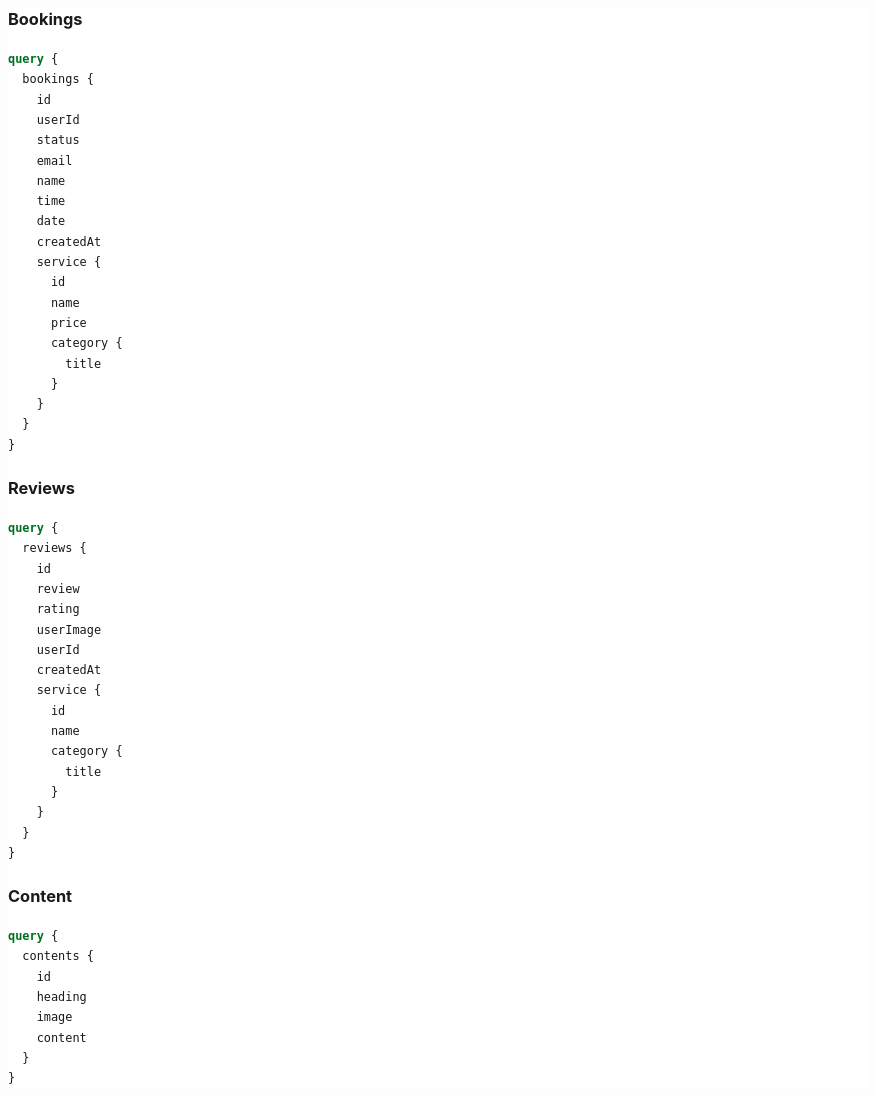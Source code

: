 ### Bookings
```graphql
query {
  bookings {
    id
    userId
    status
    email
    name
    time
    date
    createdAt
    service {
      id
      name
      price
      category {
        title
      }
    }
  }
}
```

### Reviews
```graphql
query {
  reviews {
    id
    review
    rating
    userImage
    userId
    createdAt
    service {
      id
      name
      category {
        title
      }
    }
  }
}
```

### Content
```graphql
query {
  contents {
    id
    heading
    image
    content
  }
}
```
